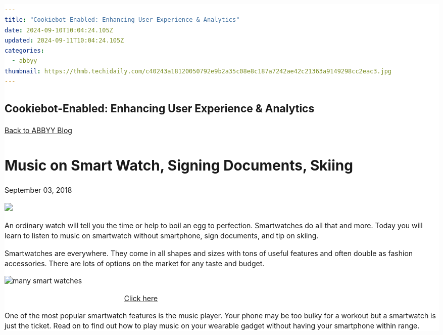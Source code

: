```yaml
---
title: "Cookiebot-Enabled: Enhancing User Experience & Analytics"
date: 2024-09-10T10:04:24.105Z
updated: 2024-09-11T10:04:24.105Z
categories:
  - abbyy
thumbnail: https://thmb.techidaily.com/c40243a18120050792e9b2a35c08e8c187a7242ae42c21363a9149298cc2eac3.jpg
---
```


## Cookiebot-Enabled: Enhancing User Experience & Analytics

[Back to ABBYY Blog](https://tools.techidaily.com/abbyy/products/)

# Music on Smart Watch, Signing Documents, Skiing

September 03, 2018

![](https://static4.abbyy.com/abbyycommedia/26449/mm48.jpg) 

An ordinary watch will tell you the time or help to boil an egg to perfection. Smartwatches do all that and more. Today you will learn to listen to music on smartwatch without smartphone, sign documents, and tip on skiing.

Smartwatches are everywhere. They come in all shapes and sizes with tons of useful features and often double as fashion accessories. There are lots of options on the market for any taste and budget.

![many smart watches](https://static1.abbyy.com/abbyycommedia/31251/many-smartwatches.png)






<span id="1834903">
					<video width="864" height="1536" style="cursor:pointer"
           poster="//a.impactradius-go.com/display-clicktoplayimage/1834903.png"
           onclick="if(!this.playClicked){this.play();this.setAttribute('controls',true);this.playClicked=true;}">
	   <source src="//a.impactradius-go.com/display-ad/16836-1834903">
	   <img src="//a.impactradius-go.com/display-clicktoplayimage/1834903.png" style="border: none; height: 100%; width: 100%; object-fit: contain">
	</video>
	<div style="width:540px;text-align:center"><a href="javascript:window.open(decodeURIComponent('https%3A%2F%2F25home.pxf.io%2Fc%2F5597632%2F1834903%2F16836'), '_blank');void(0);">Click here</a></div>
</span>
<img height="0" width="0" src="https://imp.pxf.io/i/5597632/1834903/16836" style="position:absolute;visibility:hidden;" border="0" />





One of the most popular smartwatch features is the music player. Your phone may be too bulky for a workout but a smartwatch is just the ticket. Read on to find out how to play music on your wearable gadget without having your smartphone within range.
